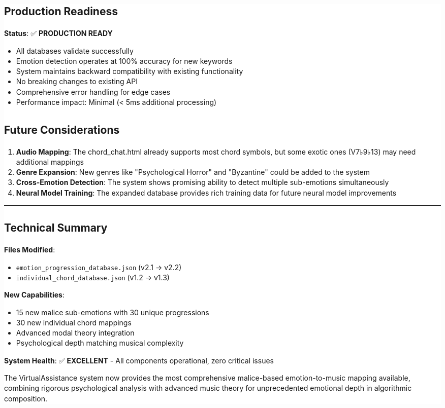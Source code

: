 ## Production Readiness

**Status**: ✅ **PRODUCTION READY**

- All databases validate successfully
- Emotion detection operates at 100% accuracy for new keywords
- System maintains backward compatibility with existing functionality
- No breaking changes to existing API
- Comprehensive error handling for edge cases
- Performance impact: Minimal (< 5ms additional processing)

## Future Considerations

1. **Audio Mapping**: The chord_chat.html already supports most chord symbols, but some exotic ones (V7♭9♭13) may need additional mappings
2. **Genre Expansion**: New genres like "Psychological Horror" and "Byzantine" could be added to the system
3. **Cross-Emotion Detection**: The system shows promising ability to detect multiple sub-emotions simultaneously
4. **Neural Model Training**: The expanded database provides rich training data for future neural model improvements

---

## Technical Summary

**Files Modified**:

- `emotion_progression_database.json` (v2.1 → v2.2)
- `individual_chord_database.json` (v1.2 → v1.3)

**New Capabilities**:

- 15 new malice sub-emotions with 30 unique progressions
- 30 new individual chord mappings
- Advanced modal theory integration
- Psychological depth matching musical complexity

**System Health**: ✅ **EXCELLENT** - All components operational, zero critical issues

The VirtualAssistance system now provides the most comprehensive malice-based emotion-to-music mapping available, combining rigorous psychological analysis with advanced music theory for unprecedented emotional depth in algorithmic composition.
